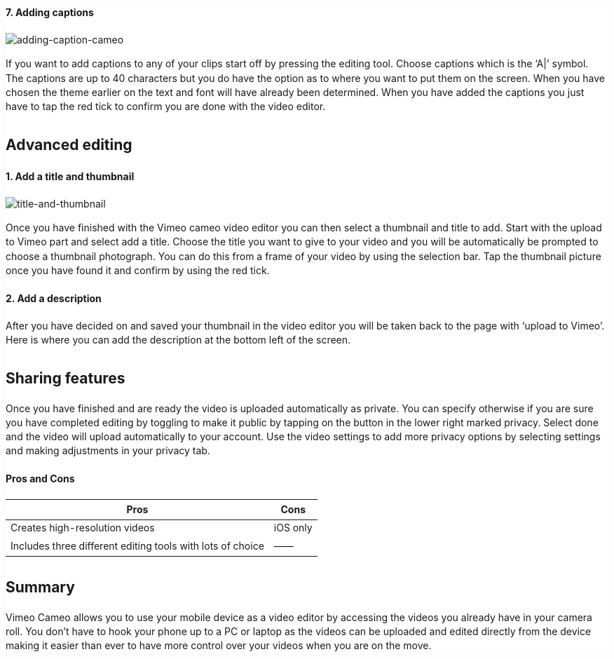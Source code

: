 #### 7\. Adding captions

![adding-caption-cameo](https://images.wondershare.com/filmora/article-images/adding-caption-cameo.jpg)

 If you want to add captions to any of your clips start off by pressing the editing tool. Choose captions which is the ‘A|’ symbol. The captions are up to 40 characters but you do have the option as to where you want to put them on the screen. When you have chosen the theme earlier on the text and font will have already been determined. When you have added the captions you just have to tap the red tick to confirm you are done with the video editor.

## Advanced editing

#### 1\. Add a title and thumbnail

![title-and-thumbnail](https://images.wondershare.com/filmora/article-images/title-and-thumbnail.jpg)

 Once you have finished with the Vimeo cameo video editor you can then select a thumbnail and title to add. Start with the upload to Vimeo part and select add a title. Choose the title you want to give to your video and you will be automatically be prompted to choose a thumbnail photograph. You can do this from a frame of your video by using the selection bar. Tap the thumbnail picture once you have found it and confirm by using the red tick.

#### 2\. Add a description

 After you have decided on and saved your thumbnail in the video editor you will be taken back to the page with ‘upload to Vimeo’. Here is where you can add the description at the bottom left of the screen.

## Sharing features

 Once you have finished and are ready the video is uploaded automatically as private. You can specify otherwise if you are sure you have completed editing by toggling to make it public by tapping on the button in the lower right marked privacy. Select done and the video will upload automatically to your account. Use the video settings to add more privacy options by selecting settings and making adjustments in your privacy tab.

#### Pros and Cons

| **Pros**                                                   | **Cons** |
| ---------------------------------------------------------- | -------- |
| Creates high-resolution videos                             | iOS only |
| Includes three different editing tools with lots of choice | ——       |

## Summary

 Vimeo Cameo allows you to use your mobile device as a video editor by accessing the videos you already have in your camera roll. You don’t have to hook your phone up to a PC or laptop as the videos can be uploaded and edited directly from the device making it easier than ever to have more control over your videos when you are on the move.
